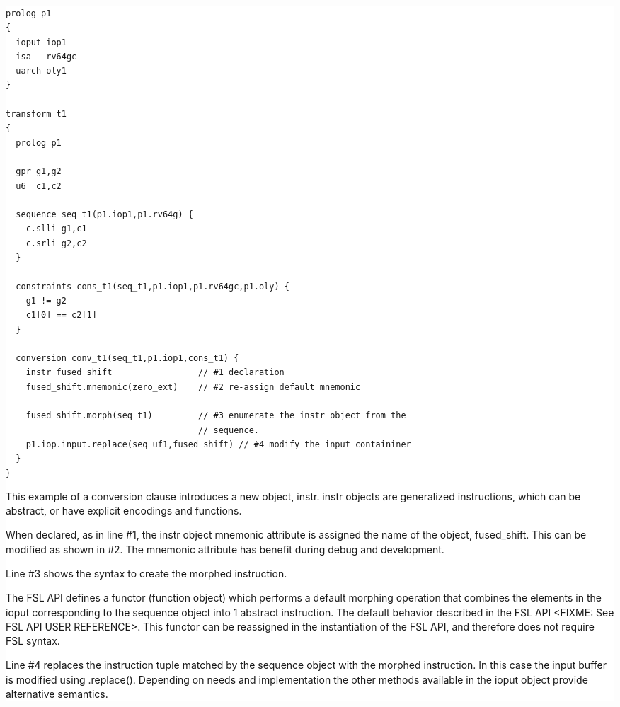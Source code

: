 ```
prolog p1
{
  ioput iop1
  isa   rv64gc
  uarch oly1
}

transform t1
{
  prolog p1

  gpr g1,g2
  u6  c1,c2

  sequence seq_t1(p1.iop1,p1.rv64g) {
    c.slli g1,c1
    c.srli g2,c2
  }

  constraints cons_t1(seq_t1,p1.iop1,p1.rv64gc,p1.oly) {
    g1 != g2
    c1[0] == c2[1]
  }

  conversion conv_t1(seq_t1,p1.iop1,cons_t1) {
    instr fused_shift                 // #1 declaration
    fused_shift.mnemonic(zero_ext)    // #2 re-assign default mnemonic

    fused_shift.morph(seq_t1)         // #3 enumerate the instr object from the
                                      // sequence.
    p1.iop.input.replace(seq_uf1,fused_shift) // #4 modify the input containiner
  }
}
```

This example of a conversion clause introduces a new object, instr. instr objects are generalized instructions, which can be abstract, or have explicit encodings and functions. 

When declared, as in line #1, the instr object mnemonic attribute is assigned the name of the object, fused_shift. This can be modified as shown in #2. The mnemonic attribute has benefit during debug and development.

Line #3 shows the syntax to create the morphed instruction.

The FSL API defines a functor (function object) which performs a default morphing operation that combines the elements in the ioput corresponding to the sequence object into 1 abstract instruction. The default behavior described in the FSL API <FIXME: See FSL API USER REFERENCE>. This functor can be reassigned in the instantiation of the FSL API, and therefore does not require FSL syntax. 

Line #4 replaces the instruction tuple matched by the sequence object with the morphed instruction. In this case the input buffer is modified using .replace(). Depending on needs and implementation the other methods available in the ioput object provide alternative semantics.
